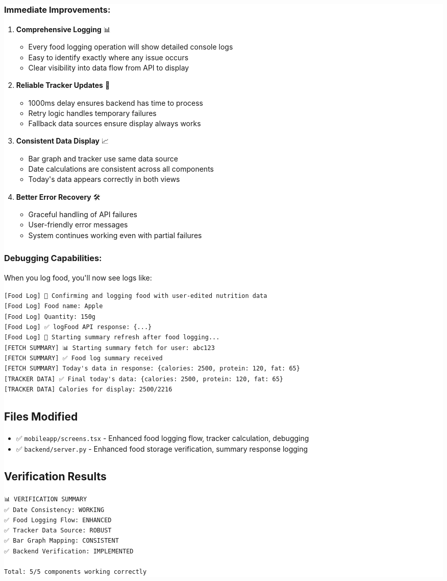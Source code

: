 ### **Immediate Improvements:**
1. **Comprehensive Logging** 📊
   - Every food logging operation will show detailed console logs
   - Easy to identify exactly where any issue occurs
   - Clear visibility into data flow from API to display

2. **Reliable Tracker Updates** 🔄
   - 1000ms delay ensures backend has time to process
   - Retry logic handles temporary failures
   - Fallback data sources ensure display always works

3. **Consistent Data Display** 📈
   - Bar graph and tracker use same data source
   - Date calculations are consistent across all components
   - Today's data appears correctly in both views

4. **Better Error Recovery** 🛠️
   - Graceful handling of API failures
   - User-friendly error messages
   - System continues working even with partial failures

### **Debugging Capabilities:**
When you log food, you'll now see logs like:
```
[Food Log] 🍎 Confirming and logging food with user-edited nutrition data
[Food Log] Food name: Apple
[Food Log] Quantity: 150g
[Food Log] ✅ logFood API response: {...}
[Food Log] 🔄 Starting summary refresh after food logging...
[FETCH SUMMARY] 📊 Starting summary fetch for user: abc123
[FETCH SUMMARY] ✅ Food log summary received
[FETCH SUMMARY] Today's data in response: {calories: 2500, protein: 120, fat: 65}
[TRACKER DATA] ✅ Final today's data: {calories: 2500, protein: 120, fat: 65}
[TRACKER DATA] Calories for display: 2500/2216
```

## Files Modified

- ✅ `mobileapp/screens.tsx` - Enhanced food logging flow, tracker calculation, debugging
- ✅ `backend/server.py` - Enhanced food storage verification, summary response logging

## Verification Results

```
📊 VERIFICATION SUMMARY
✅ Date Consistency: WORKING
✅ Food Logging Flow: ENHANCED  
✅ Tracker Data Source: ROBUST
✅ Bar Graph Mapping: CONSISTENT
✅ Backend Verification: IMPLEMENTED

Total: 5/5 components working correctly
```
